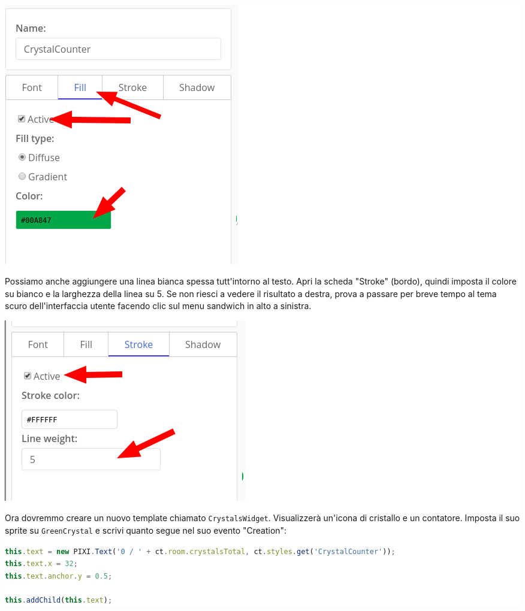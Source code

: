 ![Impostazione del colore di riempimento](../images/tutorials/tutPlatformer_18.png)

Possiamo anche aggiungere una linea bianca spessa tutt'intorno al testo. Apri la scheda "Stroke" (bordo), quindi imposta il colore su bianco e la larghezza della linea su 5. Se non riesci a vedere il risultato a destra, prova a passare per breve tempo al tema scuro dell'interfaccia utente facendo clic sul menu sandwich in alto a sinistra.

![Impostazione dello stile di linea](../images/tutorials/tutPlatformer_23.png)

Ora dovremmo creare un nuovo template chiamato `CrystalsWidget`. Visualizzerà un'icona di cristallo e un contatore. Imposta il suo sprite su `GreenCrystal` e scrivi quanto segue nel suo evento "Creation":

```js
this.text = new PIXI.Text('0 / ' + ct.room.crystalsTotal, ct.styles.get('CrystalCounter'));
this.text.x = 32;
this.text.anchor.y = 0.5;

this.addChild(this.text);
```
